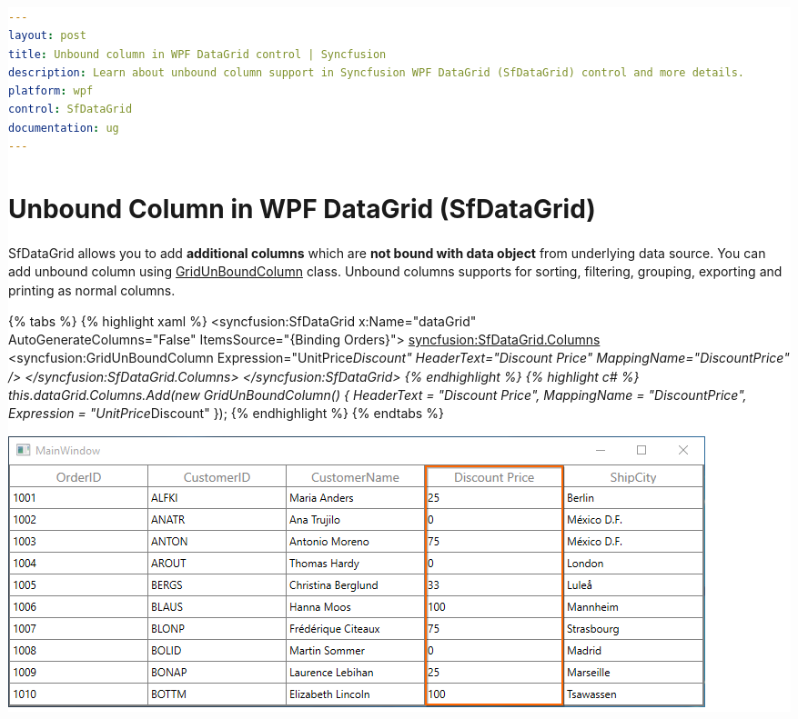 ```yaml
---
layout: post
title: Unbound column in WPF DataGrid control | Syncfusion
description: Learn about unbound column support in Syncfusion WPF DataGrid (SfDataGrid) control and more details.
platform: wpf
control: SfDataGrid
documentation: ug
---
```


# Unbound Column in WPF DataGrid (SfDataGrid)

SfDataGrid allows you to add **additional columns** which are **not bound with data object** from underlying data source. You can add unbound column using [GridUnBoundColumn](http://help.syncfusion.com/cr/wpf/Syncfusion.UI.Xaml.Grid.GridUnBoundColumn.html) class. Unbound columns supports for sorting, filtering, grouping, exporting and printing as normal columns.

{% tabs %}
{% highlight xaml %}
<syncfusion:SfDataGrid x:Name="dataGrid"                                                                       
                       AutoGenerateColumns="False" 
                       ItemsSource="{Binding Orders}">
    <syncfusion:SfDataGrid.Columns>
        <syncfusion:GridUnBoundColumn   Expression="UnitPrice*Discount"
                                                                        HeaderText="Discount Price"
                                                                        MappingName="DiscountPrice" />
    </syncfusion:SfDataGrid.Columns>
</syncfusion:SfDataGrid>
{% endhighlight %}
{% highlight c# %}
this.dataGrid.Columns.Add(new GridUnBoundColumn() { HeaderText = "Discount Price", MappingName = "DiscountPrice", Expression = "UnitPrice*Discount" });
{% endhighlight %}
{% endtabs %}

![Displaying Unbound column in WPF SfDataGrid](Unbound-Column_images/Unbound-Column_img1.png)
